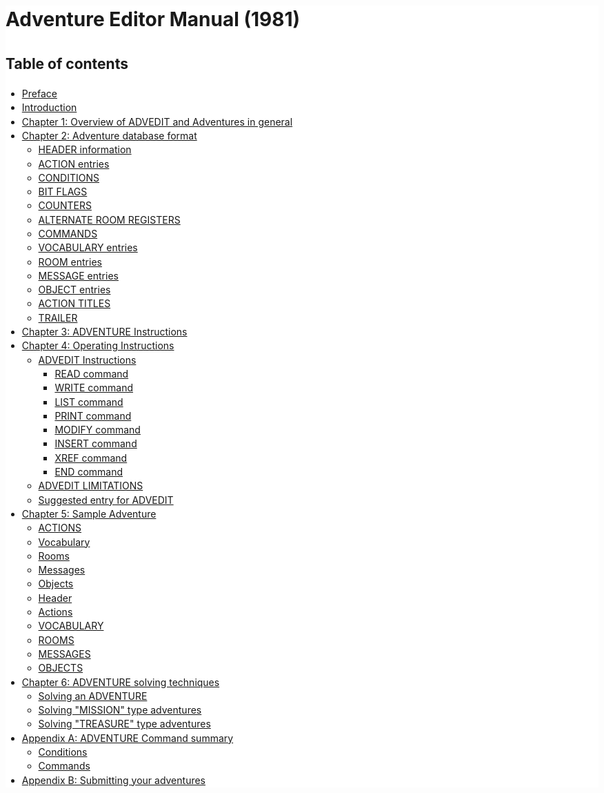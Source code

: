 # Adventure Editor Manual (1981)

## Table of contents

* [Preface](#preface)
* [Introduction](#introduction)
* [Chapter 1: Overview of ADVEDIT and Adventures in general](#chapter-1)
* [Chapter 2: Adventure database format](#chapter-2)
  * [HEADER information](#header-information)
  * [ACTION entries](#action-entries)
  * [CONDITIONS](#conditions)
  * [BIT FLAGS](#bit-flags)
  * [COUNTERS](#counters)
  * [ALTERNATE ROOM REGISTERS](#alternate-room-registers)
  * [COMMANDS](#commands)
  * [VOCABULARY entries](#vocabulary-entries)
  * [ROOM entries](#room-entries)
  * [MESSAGE entries](#message-entries)
  * [OBJECT entries](#object-entries)
  * [ACTION TITLES](#action-titles)
  * [TRAILER](#trailer)
* [Chapter 3: ADVENTURE Instructions](#chapter-3)
* [Chapter 4: Operating Instructions](#chapter-4)
  * [ADVEDIT Instructions](#advedit-instructions)
    * [READ command](#read-command)
    * [WRITE command](#write-command)
    * [LIST command](#list-command)
    * [PRINT command](#print-command)
    * [MODIFY command](#modify-command)
    * [INSERT command](#insert-command)
    * [XREF command](#xref-command)
    * [END command](#end-command)
  * [ADVEDIT LIMITATIONS](#advedit-limitations)
  * [Suggested entry for ADVEDIT](#suggested-entry-for-advedit)
* [Chapter 5: Sample Adventure](#chapter-5)
  * [ACTIONS](#actions)
  * [Vocabulary](#vocabulary)
  * [Rooms](#rooms)
  * [Messages](#messages)
  * [Objects](#objects)
  * [Header](#header)
  * [Actions](#actions)
  * [VOCABULARY](#vocabulary)
  * [ROOMS](#rooms)
  * [MESSAGES](#messages)
  * [OBJECTS](#objects)
* [Chapter 6: ADVENTURE solving techniques](#chapter-6)
  * [Solving an ADVENTURE](#solving-an-adventure)
  * [Solving "MISSION" type adventures](#solving-mission-type-adventures)
  * [Solving "TREASURE" type adventures](#solving-treasure-type-adventures)
* [Appendix A: ADVENTURE Command summary](#appendix-a)
  * [Conditions](#conditions)
  * [Commands](#commands)
* [Appendix B: Submitting your adventures](#appendix-b)
